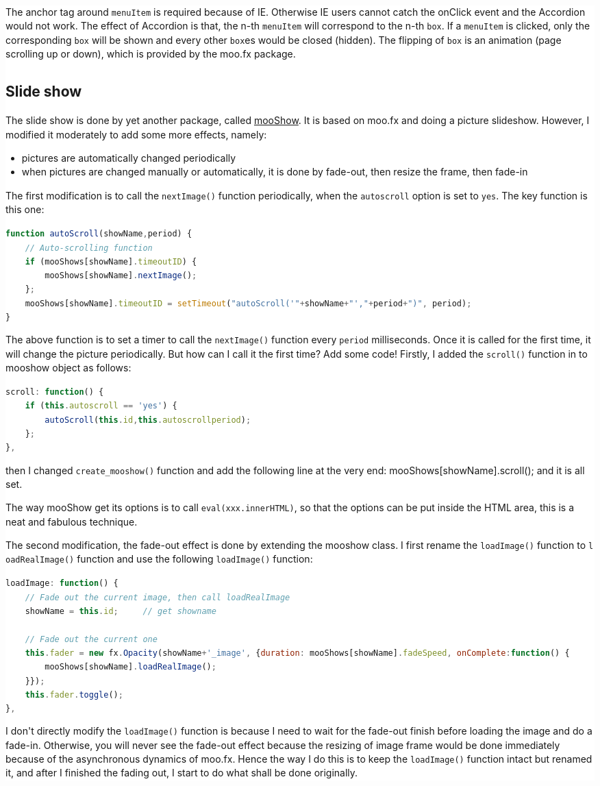 The anchor tag around `menuItem` is required because of IE. Otherwise IE users cannot catch the onClick event and the Accordion would not work. The effect of Accordion is that, the n-th `menuItem` will correspond to the n-th `box`. If a `menuItem` is clicked, only the corresponding `box` will be shown and every other `box`es would be closed (hidden). The flipping of `box` is an animation (page scrolling up or down), which is provided by the moo.fx package.

## Slide show
The slide show is done by yet another package, called [mooShow](http://www.mooshow.eatpixels.com/). It is based on moo.fx and doing a picture slideshow. However, I modified it moderately to add some more effects, namely:
  * pictures are automatically changed periodically
  * when pictures are changed manually or automatically, it is done by fade-out, then resize the frame, then fade-in

The first modification is to call the `nextImage()` function periodically, when the `autoscroll` option is set to `yes`. The key function is this one:
```javascript
function autoScroll(showName,period) {
    // Auto-scrolling function
    if (mooShows[showName].timeoutID) {
        mooShows[showName].nextImage();
    };
    mooShows[showName].timeoutID = setTimeout("autoScroll('"+showName+"',"+period+")", period);
}
```
The above function is to set a timer to call the `nextImage()` function every `period` milliseconds. Once it is called for the first time, it will change the picture periodically. But how can I call it the first time? Add some code! Firstly, I added the `scroll()` function in to mooshow object as follows:
```javascript
scroll: function() {
    if (this.autoscroll == 'yes') {
        autoScroll(this.id,this.autoscrollperiod);
    };
},
```
then I changed `create_mooshow()` function and add the following line at the very end:
  mooShows[showName].scroll();
and it is all set.

The way mooShow get its options is to call `eval(xxx.innerHTML)`, so that the options can be put inside the HTML area, this is a neat and fabulous technique.

The second modification, the fade-out effect is done by extending the mooshow class. I first rename the `loadImage()` function to `loadRealImage()` function and use the following `loadImage()` function:
```javascript
loadImage: function() {
    // Fade out the current image, then call loadRealImage
    showName = this.id;     // get showname

    // Fade out the current one
    this.fader = new fx.Opacity(showName+'_image', {duration: mooShows[showName].fadeSpeed, onComplete:function() {
        mooShows[showName].loadRealImage();
    }});
    this.fader.toggle();
},
```
I don't directly modify the `loadImage()` function is because I need to wait for the fade-out finish before loading the image and do a fade-in. Otherwise, you will never see the fade-out effect because the resizing of image frame would be done immediately because of the asynchronous dynamics of moo.fx. Hence the way I do this is to keep the `loadImage()` function intact but renamed it, and after I finished the fading out, I start to do what shall be done originally.
